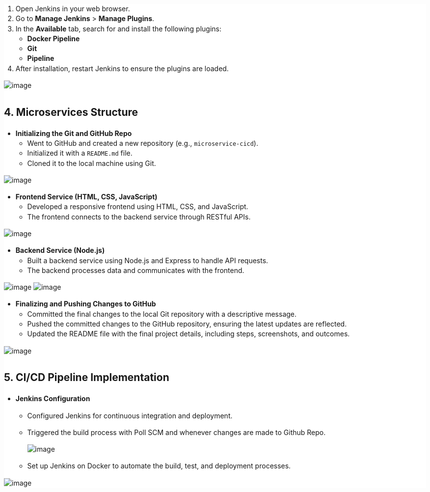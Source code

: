 1. Open Jenkins in your web browser.
2. Go to **Manage Jenkins** > **Manage Plugins**.
3. In the **Available** tab, search for and install the following plugins:
   - **Docker Pipeline**
   - **Git**
   - **Pipeline**
4. After installation, restart Jenkins to ensure the plugins are loaded.

![image](https://github.com/user-attachments/assets/d72efb2a-451e-4bbc-9f48-1787b6aa0ad0)

## 4. Microservices Structure

- **Initializing the Git and GitHub Repo**
  - Went to GitHub and created a new repository (e.g., `microservice-cicd`).
  - Initialized it with a `README.md` file.
  - Cloned it to the local machine using Git.

![image](https://github.com/user-attachments/assets/bd683bd4-a0a5-4a0e-bb05-b27b754a59a6)

- **Frontend Service (HTML, CSS, JavaScript)**
  - Developed a responsive frontend using HTML, CSS, and JavaScript.
  - The frontend connects to the backend service through RESTful APIs.

![image](https://github.com/user-attachments/assets/8e435aca-c8da-49b4-9747-fa03b85e1bce)

- **Backend Service (Node.js)**
  - Built a backend service using Node.js and Express to handle API requests.
  - The backend processes data and communicates with the frontend.

![image](https://github.com/user-attachments/assets/e0fe9b76-3bcd-427e-8e40-96472e41fa02)
![image](https://github.com/user-attachments/assets/36ae324d-99c3-445c-b888-5a6eae8c5d1e)

- **Finalizing and Pushing Changes to GitHub**
  - Committed the final changes to the local Git repository with a descriptive message.
  - Pushed the committed changes to the GitHub repository, ensuring the latest updates are reflected.
  - Updated the README file with the final project details, including steps, screenshots, and outcomes.

![image](https://github.com/user-attachments/assets/0ff6c5b8-67d1-40d2-94dd-c803b2244307)

## 5. CI/CD Pipeline Implementation

- **Jenkins Configuration**
  - Configured Jenkins for continuous integration and deployment.
  - Triggered the build process with Poll SCM and whenever changes are made to Github Repo.
    
    ![image](https://github.com/user-attachments/assets/cb674546-3314-4f3f-a912-86d76054b2f1)

  - Set up Jenkins on Docker to automate the build, test, and deployment processes.

![image](https://github.com/user-attachments/assets/96a035e6-7677-4427-8c8b-4f55fc45abdd)
